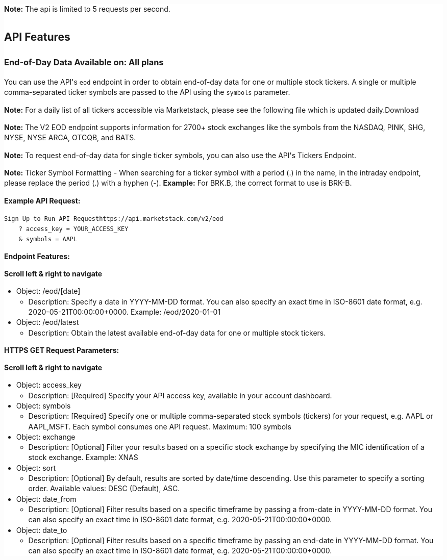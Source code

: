 
**Note:** The api is limited to 5 requests per second.

API Features
------------

### End-of-Day Data Available on: All plans

You can use the API's `eod` endpoint in order to obtain end-of-day data for one or multiple stock tickers. A single or multiple comma-separated ticker symbols are passed to the API using the `symbols` parameter.

**Note:** For a daily list of all tickers accessible via Marketstack, please see the following file which is updated daily.Download

**Note:** The V2 EOD endpoint supports information for 2700+ stock exchanges like the symbols from the NASDAQ, PINK, SHG, NYSE, NYSE ARCA, OTCQB, and BATS.

**Note:** To request end-of-day data for single ticker symbols, you can also use the API's Tickers Endpoint.

**Note:** Ticker Symbol Formatting - When searching for a ticker symbol with a period (.) in the name, in the intraday endpoint, please replace the period (.) with a hyphen (-). **Example:** For BRK.B, the correct format to use is BRK-B.

**Example API Request:**

```
Sign Up to Run API Requesthttps://api.marketstack.com/v2/eod
    ? access_key = YOUR_ACCESS_KEY
    & symbols = AAPL

```


**Endpoint Features:**

**Scroll left & right to navigate**



* Object: /eod/[date]
  * Description: Specify a date in YYYY-MM-DD format. You can also specify an exact time in ISO-8601 date format, e.g. 2020-05-21T00:00:00+0000. Example: /eod/2020-01-01
* Object: /eod/latest
  * Description: Obtain the latest available end-of-day data for one or multiple stock tickers.


**HTTPS GET Request Parameters:**

**Scroll left & right to navigate**



* Object: access_key
  * Description: [Required] Specify your API access key, available in your account dashboard.
* Object: symbols
  * Description: [Required] Specify one or multiple comma-separated stock symbols (tickers) for your request, e.g. AAPL or AAPL,MSFT. Each symbol consumes one API request. Maximum: 100 symbols
* Object: exchange
  * Description: [Optional] Filter your results based on a specific stock exchange by specifying the MIC identification of a stock exchange. Example: XNAS
* Object: sort
  * Description: [Optional] By default, results are sorted by date/time descending. Use this parameter to specify a sorting order. Available values: DESC (Default), ASC.
* Object: date_from
  * Description: [Optional] Filter results based on a specific timeframe by passing a from-date in YYYY-MM-DD format. You can also specify an exact time in ISO-8601 date format, e.g. 2020-05-21T00:00:00+0000.
* Object: date_to
  * Description: [Optional] Filter results based on a specific timeframe by passing an end-date in YYYY-MM-DD format. You can also specify an exact time in ISO-8601 date format, e.g. 2020-05-21T00:00:00+0000.